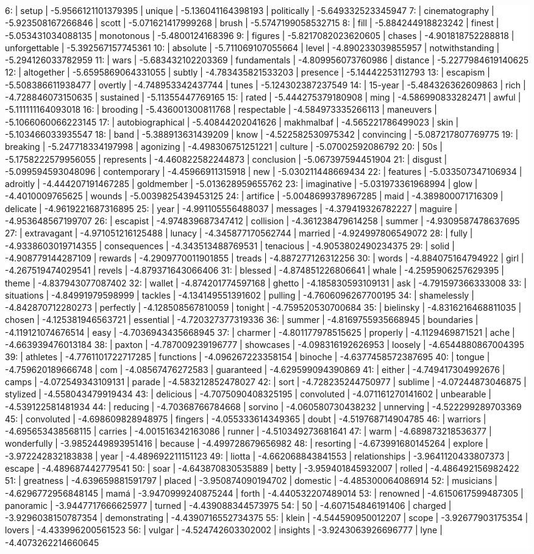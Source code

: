 6: | setup | -5.9566121101379395 | unique | -5.136041164398193 | politically | -5.649332523345947
7: | cinematography | -5.923508167266846 | scott | -5.071621417999268 | brush | -5.5747199058532715
8: | fill | -5.884244918823242 | finest | -5.053431034088135 | monotonous | -5.4800124168396
9: | figures | -5.8217082023620605 | chases | -4.901818752288818 | unforgettable | -5.392567157745361
10: | absolute | -5.711069107055664 | level | -4.890233039855957 | notwithstanding | -5.294126033782959
11: | wars | -5.683432102203369 | fundamentals | -4.809956073760986 | distance | -5.2277984619140625
12: | altogether | -5.6595869064331055 | subtly | -4.783435821533203 | presence | -5.14442253112793
13: | escapism | -5.508386611938477 | overtly | -4.748953342437744 | tunes | -5.124302387237549
14: | 15-year | -5.484326362609863 | rich | -4.728846073150635 | sustained | -5.11355447769165
15: | rated | -5.444275379180908 | ming | -4.586990833282471 | awful | -5.111111164093018
16: | brooding | -5.436001300811768 | respectable | -4.584973335266113 | maneuvers | -5.1066060066223145
17: | autobiographical | -5.40844202041626 | makhmalbaf | -4.565221786499023 | skin | -5.103466033935547
18: | band | -5.388913631439209 | know | -4.522582530975342 | convincing | -5.087217807769775
19: | breaking | -5.247718334197998 | agonizing | -4.498306751251221 | culture | -5.07002592086792
20: | 50s | -5.1758222579956055 | represents | -4.460822582244873 | conclusion | -5.067397594451904
21: | disgust | -5.099594593048096 | contemporary | -4.45966911315918 | new | -5.030211448669434
22: | features | -5.033507347106934 | adroitly | -4.444207191467285 | goldmember | -5.013628959655762
23: | imaginative | -5.031973361968994 | glow | -4.4010009765625 | wounds | -5.0039825439453125
24: | artifice | -5.0048699378967285 | maid | -4.389800071716309 | delicate | -4.9619221687316895
25: | year | -4.991105556488037 | messages | -4.379419326782227 | maguire | -4.953648567199707
26: | escapist | -4.974839687347412 | collision | -4.361238479614258 | summer | -4.9309587478637695
27: | extravagant | -4.971051216125488 | lunacy | -4.345877170562744 | married | -4.924997806549072
28: | fully | -4.9338603019714355 | consequences | -4.343513488769531 | tenacious | -4.9053802490234375
29: | solid | -4.908779144287109 | rewards | -4.2909770011901855 | treads | -4.887277126312256
30: | words | -4.884075164794922 | girl | -4.267519474029541 | revels | -4.879371643066406
31: | blessed | -4.874851226806641 | whale | -4.2595906257629395 | theme | -4.837943077087402
32: | wallet | -4.874201774597168 | ghetto | -4.185830593109131 | ask | -4.791597366333008
33: | situations | -4.84991979598999 | tackles | -4.134149551391602 | pulling | -4.7606096267700195
34: | shamelessly | -4.842870712280273 | perfectly | -4.128508567810059 | tonight | -4.759520530700684
35: | bielinsky | -4.8316216468811035 | chosen | -4.125381946563721 | essential | -4.720327377319336
36: | summer | -4.8169755935668945 | boundaries | -4.119121074676514 | easy | -4.7036943435668945
37: | charmer | -4.801177978515625 | properly | -4.1129469871521 | ache | -4.663939476013184
38: | paxton | -4.787009239196777 | showcases | -4.098316192626953 | loosely | -4.6544880867004395
39: | athletes | -4.7761101722717285 | functions | -4.096267223358154 | binoche | -4.6377458572387695
40: | tongue | -4.759620189666748 | com | -4.08567476272583 | guaranteed | -4.629599094390869
41: | either | -4.749417304992676 | camps | -4.072549343109131 | parade | -4.583212852478027
42: | sort | -4.728235244750977 | sublime | -4.07244873046875 | stylized | -4.558043479919434
43: | delicious | -4.7075090408325195 | convoluted | -4.071161270141602 | unbearable | -4.539122581481934
44: | reducing | -4.70368766784668 | sorvino | -4.060580730438232 | unnerving | -4.522299289703369
45: | convoluted | -4.698609828948975 | fingers | -4.055333614349365 | doubt | -4.519768714904785
46: | warriors | -4.695653438568115 | carries | -4.001516342163086 | runner | -4.510349273681641
47: | warm | -4.689873218536377 | wonderfully | -3.9852449893951416 | because | -4.499728679656982
48: | resorting | -4.673991680145264 | explore | -3.972242832183838 | year | -4.489692211151123
49: | liotta | -4.662068843841553 | relationships | -3.9641120433807373 | escape | -4.489687442779541
50: | soar | -4.643870830535889 | betty | -3.959401845932007 | rolled | -4.486492156982422
51: | greatness | -4.639659881591797 | placed | -3.950874090194702 | domestic | -4.485300064086914
52: | musicians | -4.6296772956848145 | mamá | -3.9470999240875244 | forth | -4.440532207489014
53: | renowned | -4.6150617599487305 | panoramic | -3.9447717666625977 | turned | -4.439088344573975
54: | 50 | -4.607154846191406 | charged | -3.9296038150787354 | demonstrating | -4.4390716552734375
55: | klein | -4.544590950012207 | scope | -3.92677903175354 | lovers | -4.433996200561523
56: | vulgar | -4.524742603302002 | insights | -3.9243063926696777 | lyne | -4.4073262214660645